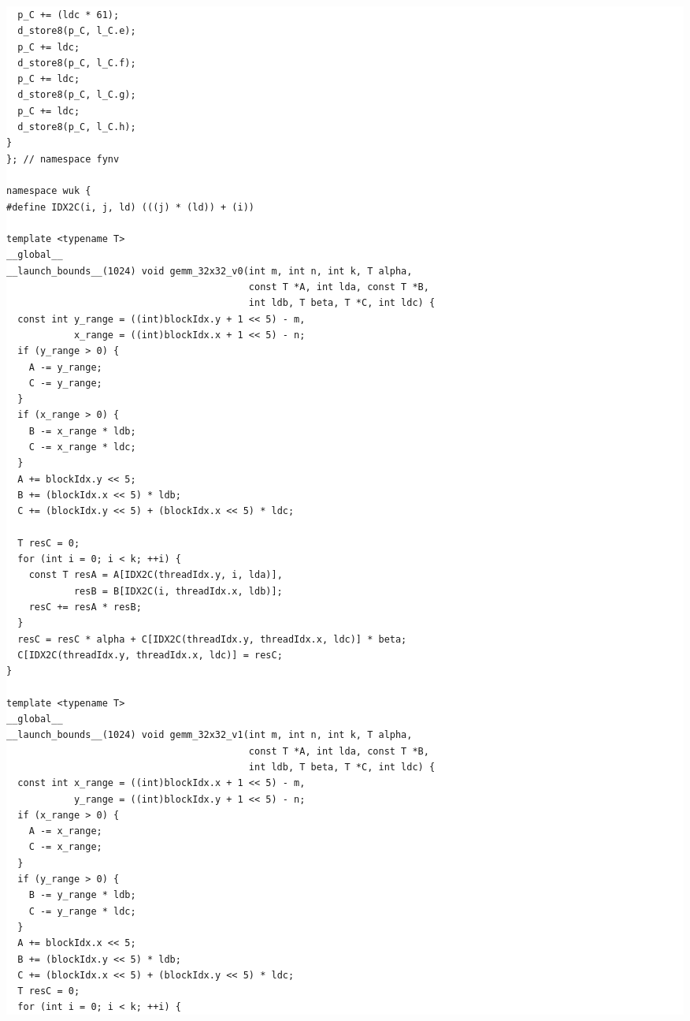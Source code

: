 ````plain_text
  p_C += (ldc * 61);
  d_store8(p_C, l_C.e);
  p_C += ldc;
  d_store8(p_C, l_C.f);
  p_C += ldc;
  d_store8(p_C, l_C.g);
  p_C += ldc;
  d_store8(p_C, l_C.h);
}
}; // namespace fynv

namespace wuk {
#define IDX2C(i, j, ld) (((j) * (ld)) + (i))

template <typename T>
__global__
__launch_bounds__(1024) void gemm_32x32_v0(int m, int n, int k, T alpha,
                                           const T *A, int lda, const T *B,
                                           int ldb, T beta, T *C, int ldc) {
  const int y_range = ((int)blockIdx.y + 1 << 5) - m,
            x_range = ((int)blockIdx.x + 1 << 5) - n;
  if (y_range > 0) {
    A -= y_range;
    C -= y_range;
  }
  if (x_range > 0) {
    B -= x_range * ldb;
    C -= x_range * ldc;
  }
  A += blockIdx.y << 5;
  B += (blockIdx.x << 5) * ldb;
  C += (blockIdx.y << 5) + (blockIdx.x << 5) * ldc;

  T resC = 0;
  for (int i = 0; i < k; ++i) {
    const T resA = A[IDX2C(threadIdx.y, i, lda)],
            resB = B[IDX2C(i, threadIdx.x, ldb)];
    resC += resA * resB;
  }
  resC = resC * alpha + C[IDX2C(threadIdx.y, threadIdx.x, ldc)] * beta;
  C[IDX2C(threadIdx.y, threadIdx.x, ldc)] = resC;
}

template <typename T>
__global__
__launch_bounds__(1024) void gemm_32x32_v1(int m, int n, int k, T alpha,
                                           const T *A, int lda, const T *B,
                                           int ldb, T beta, T *C, int ldc) {
  const int x_range = ((int)blockIdx.x + 1 << 5) - m,
            y_range = ((int)blockIdx.y + 1 << 5) - n;
  if (x_range > 0) {
    A -= x_range;
    C -= x_range;
  }
  if (y_range > 0) {
    B -= y_range * ldb;
    C -= y_range * ldc;
  }
  A += blockIdx.x << 5;
  B += (blockIdx.y << 5) * ldb;
  C += (blockIdx.x << 5) + (blockIdx.y << 5) * ldc;
  T resC = 0;
  for (int i = 0; i < k; ++i) {
````